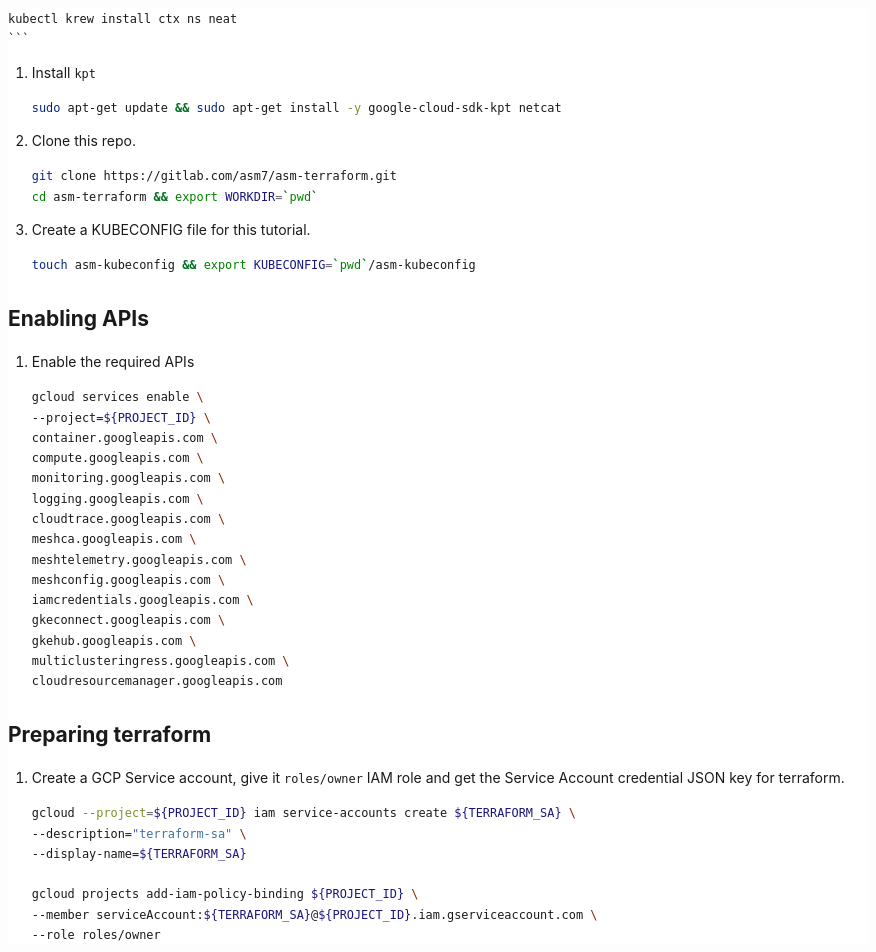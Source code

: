    kubectl krew install ctx ns neat
    ```

1.  Install `kpt`

    ```bash
    sudo apt-get update && sudo apt-get install -y google-cloud-sdk-kpt netcat
    ```

1.  Clone this repo.

    ```bash
    git clone https://gitlab.com/asm7/asm-terraform.git
    cd asm-terraform && export WORKDIR=`pwd`
    ```

1.  Create a KUBECONFIG file for this tutorial.

    ```bash
    touch asm-kubeconfig && export KUBECONFIG=`pwd`/asm-kubeconfig
    ```

## Enabling APIs

1.  Enable the required APIs

    ```bash
    gcloud services enable \
    --project=${PROJECT_ID} \
    container.googleapis.com \
    compute.googleapis.com \
    monitoring.googleapis.com \
    logging.googleapis.com \
    cloudtrace.googleapis.com \
    meshca.googleapis.com \
    meshtelemetry.googleapis.com \
    meshconfig.googleapis.com \
    iamcredentials.googleapis.com \
    gkeconnect.googleapis.com \
    gkehub.googleapis.com \
    multiclusteringress.googleapis.com \
    cloudresourcemanager.googleapis.com
    ```

## Preparing terraform

1.  Create a GCP Service account, give it `roles/owner` IAM role and get the Service Account credential JSON key for terraform.

    ```bash
    gcloud --project=${PROJECT_ID} iam service-accounts create ${TERRAFORM_SA} \
    --description="terraform-sa" \
    --display-name=${TERRAFORM_SA}

    gcloud projects add-iam-policy-binding ${PROJECT_ID} \
    --member serviceAccount:${TERRAFORM_SA}@${PROJECT_ID}.iam.gserviceaccount.com \
    --role roles/owner
